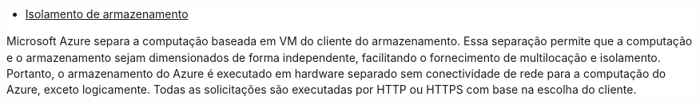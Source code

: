 - [Isolamento de armazenamento](https://msenterprise.global.ssl.fastly.net/vnext/PDFs/A01_AzureSecurityWhitepaper20160415c.pdf)

Microsoft Azure separa a computação baseada em VM do cliente do armazenamento. Essa separação permite que a computação e o armazenamento sejam dimensionados de forma independente, facilitando o fornecimento de multilocação e isolamento. Portanto, o armazenamento do Azure é executado em hardware separado sem conectividade de rede para a computação do Azure, exceto logicamente. Todas as solicitações são executadas por HTTP ou HTTPS com base na escolha do cliente.
